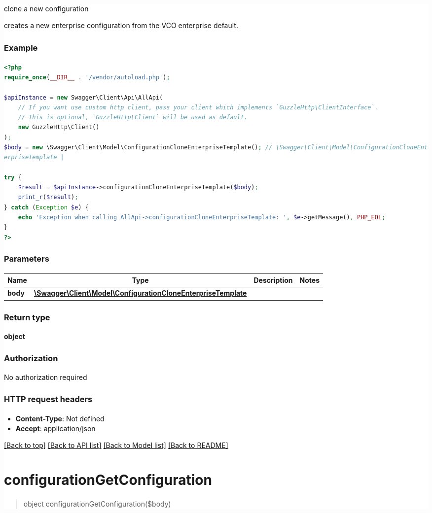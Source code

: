 clone a new configuration

creates a new enterprise configuration from the VCO enterprise default.

### Example
```php
<?php
require_once(__DIR__ . '/vendor/autoload.php');

$apiInstance = new Swagger\Client\Api\AllApi(
    // If you want use custom http client, pass your client which implements `GuzzleHttp\ClientInterface`.
    // This is optional, `GuzzleHttp\Client` will be used as default.
    new GuzzleHttp\Client()
);
$body = new \Swagger\Client\Model\ConfigurationCloneEnterpriseTemplate(); // \Swagger\Client\Model\ConfigurationCloneEnterpriseTemplate | 

try {
    $result = $apiInstance->configurationCloneEnterpriseTemplate($body);
    print_r($result);
} catch (Exception $e) {
    echo 'Exception when calling AllApi->configurationCloneEnterpriseTemplate: ', $e->getMessage(), PHP_EOL;
}
?>
```

### Parameters

Name | Type | Description  | Notes
------------- | ------------- | ------------- | -------------
 **body** | [**\Swagger\Client\Model\ConfigurationCloneEnterpriseTemplate**](../Model/ConfigurationCloneEnterpriseTemplate.md)|  |

### Return type

**object**

### Authorization

No authorization required

### HTTP request headers

 - **Content-Type**: Not defined
 - **Accept**: application/json

[[Back to top]](#) [[Back to API list]](../../README.md#documentation-for-api-endpoints) [[Back to Model list]](../../README.md#documentation-for-models) [[Back to README]](../../README.md)

# **configurationGetConfiguration**
> object configurationGetConfiguration($body)
